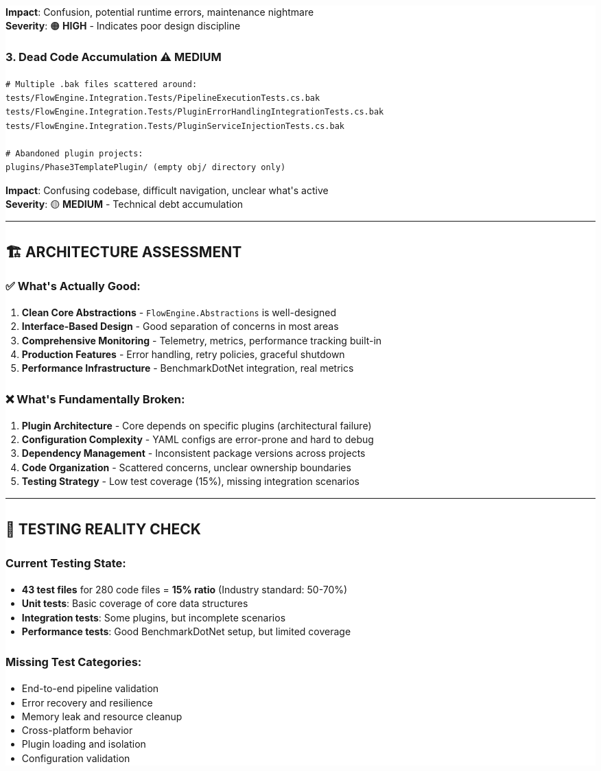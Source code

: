 **Impact**: Confusion, potential runtime errors, maintenance nightmare  
**Severity**: 🟠 **HIGH** - Indicates poor design discipline

### **3. Dead Code Accumulation** ⚠️ MEDIUM
```
# Multiple .bak files scattered around:
tests/FlowEngine.Integration.Tests/PipelineExecutionTests.cs.bak
tests/FlowEngine.Integration.Tests/PluginErrorHandlingIntegrationTests.cs.bak
tests/FlowEngine.Integration.Tests/PluginServiceInjectionTests.cs.bak

# Abandoned plugin projects:
plugins/Phase3TemplatePlugin/ (empty obj/ directory only)
```

**Impact**: Confusing codebase, difficult navigation, unclear what's active  
**Severity**: 🟡 **MEDIUM** - Technical debt accumulation

---

## 🏗️ ARCHITECTURE ASSESSMENT

### **✅ What's Actually Good:**

1. **Clean Core Abstractions** - `FlowEngine.Abstractions` is well-designed
2. **Interface-Based Design** - Good separation of concerns in most areas
3. **Comprehensive Monitoring** - Telemetry, metrics, performance tracking built-in
4. **Production Features** - Error handling, retry policies, graceful shutdown
5. **Performance Infrastructure** - BenchmarkDotNet integration, real metrics

### **❌ What's Fundamentally Broken:**

1. **Plugin Architecture** - Core depends on specific plugins (architectural failure)
2. **Configuration Complexity** - YAML configs are error-prone and hard to debug
3. **Dependency Management** - Inconsistent package versions across projects
4. **Code Organization** - Scattered concerns, unclear ownership boundaries
5. **Testing Strategy** - Low test coverage (15%), missing integration scenarios

---

## 🧪 TESTING REALITY CHECK

### **Current Testing State:**
- **43 test files** for 280 code files = **15% ratio** (Industry standard: 50-70%)
- **Unit tests**: Basic coverage of core data structures
- **Integration tests**: Some plugins, but incomplete scenarios
- **Performance tests**: Good BenchmarkDotNet setup, but limited coverage

### **Missing Test Categories:**
- End-to-end pipeline validation
- Error recovery and resilience
- Memory leak and resource cleanup
- Cross-platform behavior
- Plugin loading and isolation
- Configuration validation
